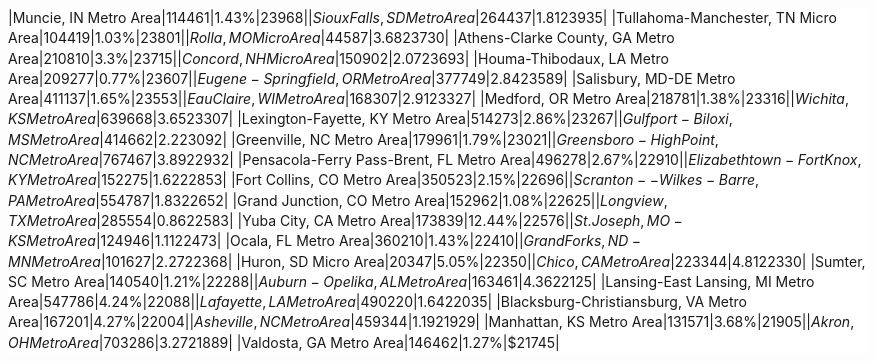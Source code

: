 |Muncie, IN Metro Area|114461|1.43%|$23968|
|Sioux Falls, SD Metro Area|264437|1.81%|$23935|
|Tullahoma-Manchester, TN Micro Area|104419|1.03%|$23801|
|Rolla, MO Micro Area|44587|3.68%|$23730|
|Athens-Clarke County, GA Metro Area|210810|3.3%|$23715|
|Concord, NH Micro Area|150902|2.07%|$23693|
|Houma-Thibodaux, LA Metro Area|209277|0.77%|$23607|
|Eugene-Springfield, OR Metro Area|377749|2.84%|$23589|
|Salisbury, MD-DE Metro Area|411137|1.65%|$23553|
|Eau Claire, WI Metro Area|168307|2.91%|$23327|
|Medford, OR Metro Area|218781|1.38%|$23316|
|Wichita, KS Metro Area|639668|3.65%|$23307|
|Lexington-Fayette, KY Metro Area|514273|2.86%|$23267|
|Gulfport-Biloxi, MS Metro Area|414662|2.2%|$23092|
|Greenville, NC Metro Area|179961|1.79%|$23021|
|Greensboro-High Point, NC Metro Area|767467|3.89%|$22932|
|Pensacola-Ferry Pass-Brent, FL Metro Area|496278|2.67%|$22910|
|Elizabethtown-Fort Knox, KY Metro Area|152275|1.62%|$22853|
|Fort Collins, CO Metro Area|350523|2.15%|$22696|
|Scranton--Wilkes-Barre, PA Metro Area|554787|1.83%|$22652|
|Grand Junction, CO Metro Area|152962|1.08%|$22625|
|Longview, TX Metro Area|285554|0.86%|$22583|
|Yuba City, CA Metro Area|173839|12.44%|$22576|
|St. Joseph, MO-KS Metro Area|124946|1.11%|$22473|
|Ocala, FL Metro Area|360210|1.43%|$22410|
|Grand Forks, ND-MN Metro Area|101627|2.27%|$22368|
|Huron, SD Micro Area|20347|5.05%|$22350|
|Chico, CA Metro Area|223344|4.81%|$22330|
|Sumter, SC Metro Area|140540|1.21%|$22288|
|Auburn-Opelika, AL Metro Area|163461|4.36%|$22125|
|Lansing-East Lansing, MI Metro Area|547786|4.24%|$22088|
|Lafayette, LA Metro Area|490220|1.64%|$22035|
|Blacksburg-Christiansburg, VA Metro Area|167201|4.27%|$22004|
|Asheville, NC Metro Area|459344|1.19%|$21929|
|Manhattan, KS Metro Area|131571|3.68%|$21905|
|Akron, OH Metro Area|703286|3.27%|$21889|
|Valdosta, GA Metro Area|146462|1.27%|$21745|